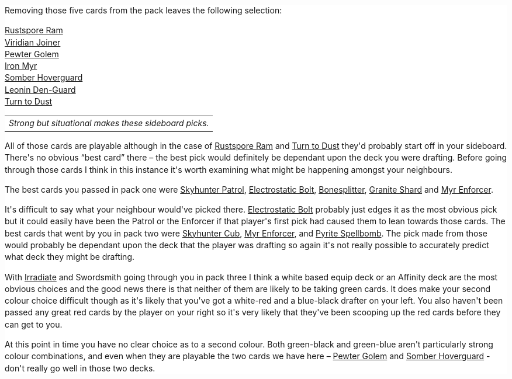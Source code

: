 
Removing those five cards from the pack leaves the following selection:


[Rustspore Ram](http://gatherer.wizards.com/Pages/Card/Details.aspx?name=Rustspore+Ram)  
[Viridian Joiner](http://gatherer.wizards.com/Pages/Card/Details.aspx?name=Viridian+Joiner)  
[Pewter Golem](http://gatherer.wizards.com/Pages/Card/Details.aspx?name=Pewter+Golem)  
[Iron Myr](http://gatherer.wizards.com/Pages/Card/Details.aspx?name=Iron+Myr)  
[Somber Hoverguard](http://gatherer.wizards.com/Pages/Card/Details.aspx?name=Somber+Hoverguard)  
[Leonin Den-Guard](http://gatherer.wizards.com/Pages/Card/Details.aspx?name=Leonin+Den-Guard)  
[Turn to Dust](http://gatherer.wizards.com/Pages/Card/Details.aspx?name=Turn+to+Dust)




|  |
| --- |
| *Strong but situational makes these sideboard picks.* |

All of those cards are playable although in the case of [Rustspore Ram](http://gatherer.wizards.com/Pages/Card/Details.aspx?name=Rustspore+Ram) and [Turn to Dust](http://gatherer.wizards.com/Pages/Card/Details.aspx?name=Turn+to+Dust) they'd probably start off in your sideboard. There's no obvious “best card” there – the best pick would definitely be dependant upon the deck you were drafting. Before going through those cards I think in this instance it's worth examining what might be happening amongst your neighbours.


The best cards you passed in pack one were [Skyhunter Patrol](http://gatherer.wizards.com/Pages/Card/Details.aspx?name=Skyhunter+Patrol), [Electrostatic Bolt](http://gatherer.wizards.com/Pages/Card/Details.aspx?name=Electrostatic+Bolt), [Bonesplitter](http://gatherer.wizards.com/Pages/Card/Details.aspx?name=Bonesplitter), [Granite Shard](http://gatherer.wizards.com/Pages/Card/Details.aspx?name=Granite+Shard) and [Myr Enforcer](http://gatherer.wizards.com/Pages/Card/Details.aspx?name=Myr+Enforcer).


It's difficult to say what your neighbour would've picked there. [Electrostatic Bolt](http://gatherer.wizards.com/Pages/Card/Details.aspx?name=Electrostatic+Bolt) probably just edges it as the most obvious pick but it could easily have been the Patrol or the Enforcer if that player's first pick had caused them to lean towards those cards. The best cards that went by you in pack two were [Skyhunter Cub](http://gatherer.wizards.com/Pages/Card/Details.aspx?name=Skyhunter+Cub), [Myr Enforcer](http://gatherer.wizards.com/Pages/Card/Details.aspx?name=Myr+Enforcer), and [Pyrite Spellbomb](http://gatherer.wizards.com/Pages/Card/Details.aspx?name=Pyrite+Spellbomb). The pick made from those would probably be dependant upon the deck that the player was drafting so again it's not really possible to accurately predict what deck they might be drafting.


With [Irradiate](http://gatherer.wizards.com/Pages/Card/Details.aspx?name=Irradiate) and Swordsmith going through you in pack three I think a white based equip deck or an Affinity deck are the most obvious choices and the good news there is that neither of them are likely to be taking green cards. It does make your second colour choice difficult though as it's likely that you've got a white-red and a blue-black drafter on your left. You also haven't been passed any great red cards by the player on your right so it's very likely that they've been scooping up the red cards before they can get to you.


At this point in time you have no clear choice as to a second colour. Both green-black and green-blue aren't particularly strong colour combinations, and even when they are playable the two cards we have here – [Pewter Golem](http://gatherer.wizards.com/Pages/Card/Details.aspx?name=Pewter+Golem) and [Somber Hoverguard](http://gatherer.wizards.com/Pages/Card/Details.aspx?name=Somber+Hoverguard) - don't really go well in those two decks.
